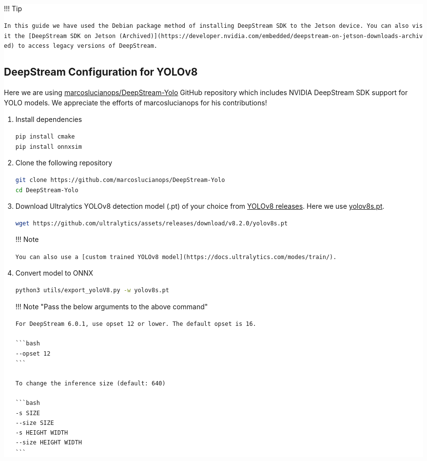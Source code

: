 !!! Tip

    In this guide we have used the Debian package method of installing DeepStream SDK to the Jetson device. You can also visit the [DeepStream SDK on Jetson (Archived)](https://developer.nvidia.com/embedded/deepstream-on-jetson-downloads-archived) to access legacy versions of DeepStream.

## DeepStream Configuration for YOLOv8

Here we are using [marcoslucianops/DeepStream-Yolo](https://github.com/marcoslucianops/DeepStream-Yolo) GitHub repository which includes NVIDIA DeepStream SDK support for YOLO models. We appreciate the efforts of marcoslucianops for his contributions!

1.  Install dependencies

    ```bash
    pip install cmake
    pip install onnxsim
    ```

2.  Clone the following repository

    ```bash
    git clone https://github.com/marcoslucianops/DeepStream-Yolo
    cd DeepStream-Yolo
    ```

3.  Download Ultralytics YOLOv8 detection model (.pt) of your choice from [YOLOv8 releases](https://github.com/ultralytics/assets/releases). Here we use [yolov8s.pt](https://github.com/ultralytics/assets/releases/download/v8.2.0/yolov8s.pt).

    ```bash
    wget https://github.com/ultralytics/assets/releases/download/v8.2.0/yolov8s.pt
    ```

    !!! Note

        You can also use a [custom trained YOLOv8 model](https://docs.ultralytics.com/modes/train/).

4.  Convert model to ONNX

    ```bash
    python3 utils/export_yoloV8.py -w yolov8s.pt
    ```

    !!! Note "Pass the below arguments to the above command"

        For DeepStream 6.0.1, use opset 12 or lower. The default opset is 16.

        ```bash
        --opset 12
        ```

        To change the inference size (default: 640)

        ```bash
        -s SIZE
        --size SIZE
        -s HEIGHT WIDTH
        --size HEIGHT WIDTH
        ```
